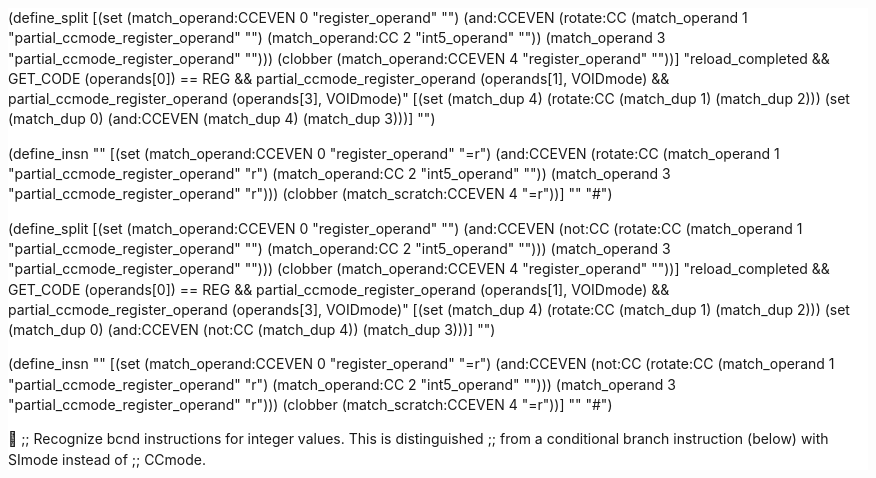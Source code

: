 (define_split
  [(set (match_operand:CCEVEN 0 "register_operand" "")
	(and:CCEVEN (rotate:CC (match_operand 1 "partial_ccmode_register_operand" "")
			   (match_operand:CC 2 "int5_operand" ""))
		(match_operand 3 "partial_ccmode_register_operand" "")))
   (clobber (match_operand:CCEVEN 4 "register_operand" ""))]
  "reload_completed
   && GET_CODE (operands[0]) == REG
   && partial_ccmode_register_operand (operands[1], VOIDmode)
   && partial_ccmode_register_operand (operands[3], VOIDmode)"
  [(set (match_dup 4)
	(rotate:CC (match_dup 1) (match_dup 2)))
   (set (match_dup 0)
	(and:CCEVEN (match_dup 4) (match_dup 3)))]
  "")

(define_insn ""
  [(set (match_operand:CCEVEN 0 "register_operand" "=r")
	(and:CCEVEN (rotate:CC (match_operand 1 "partial_ccmode_register_operand" "r")
			   (match_operand:CC 2 "int5_operand" ""))
		(match_operand 3 "partial_ccmode_register_operand" "r")))
   (clobber (match_scratch:CCEVEN 4 "=r"))]
  ""
  "#")

(define_split
  [(set (match_operand:CCEVEN 0 "register_operand" "")
	(and:CCEVEN (not:CC (rotate:CC (match_operand 1 "partial_ccmode_register_operand" "")
				   (match_operand:CC 2 "int5_operand" "")))
		(match_operand 3 "partial_ccmode_register_operand" "")))
   (clobber (match_operand:CCEVEN 4 "register_operand" ""))]
  "reload_completed
   && GET_CODE (operands[0]) == REG
   && partial_ccmode_register_operand (operands[1], VOIDmode)
   && partial_ccmode_register_operand (operands[3], VOIDmode)"
  [(set (match_dup 4)
	(rotate:CC (match_dup 1) (match_dup 2)))
   (set (match_dup 0)
	(and:CCEVEN (not:CC (match_dup 4)) (match_dup 3)))]
  "")

(define_insn ""
  [(set (match_operand:CCEVEN 0 "register_operand" "=r")
	(and:CCEVEN (not:CC (rotate:CC (match_operand 1 "partial_ccmode_register_operand" "r")
				   (match_operand:CC 2 "int5_operand" "")))
		(match_operand 3 "partial_ccmode_register_operand" "r")))
   (clobber (match_scratch:CCEVEN 4 "=r"))]
  ""
  "#")


;; Recognize bcnd instructions for integer values.  This is distinguished
;; from a conditional branch instruction (below) with SImode instead of
;; CCmode.
